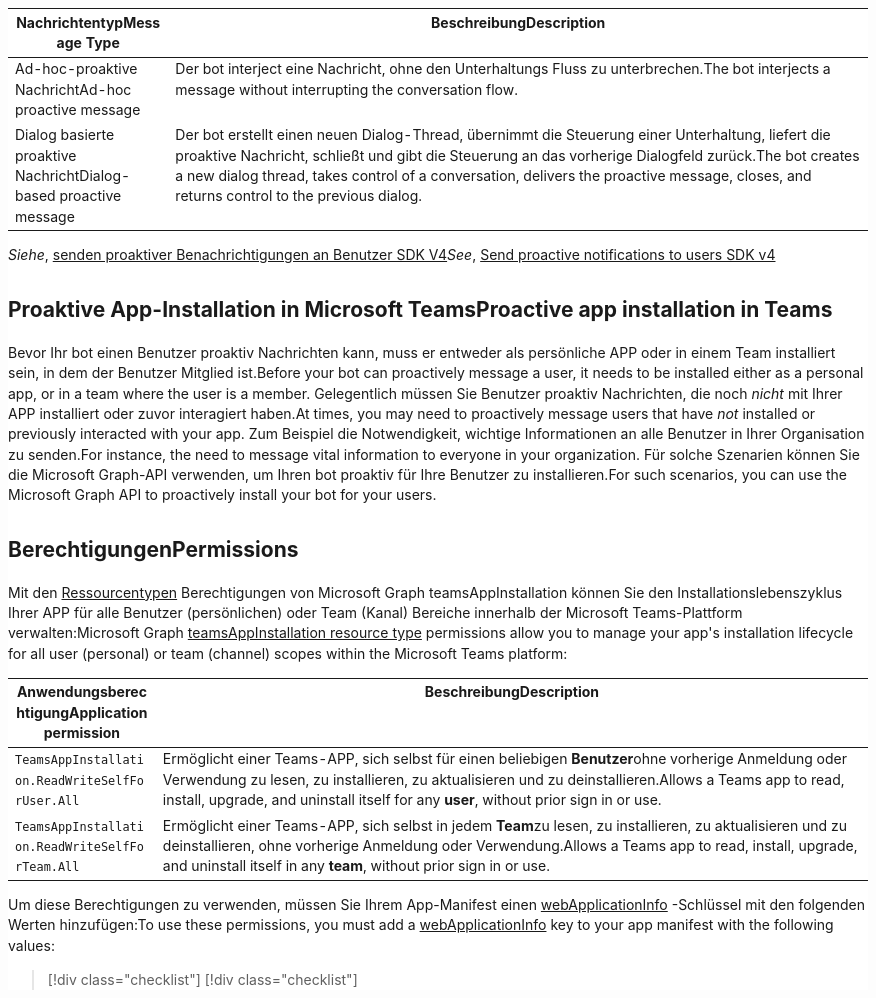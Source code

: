 |<span data-ttu-id="9f4be-111">Nachrichtentyp</span><span class="sxs-lookup"><span data-stu-id="9f4be-111">Message Type</span></span> | <span data-ttu-id="9f4be-112">Beschreibung</span><span class="sxs-lookup"><span data-stu-id="9f4be-112">Description</span></span> |
|----------------|-------------- |
|<span data-ttu-id="9f4be-113">Ad-hoc-proaktive Nachricht</span><span class="sxs-lookup"><span data-stu-id="9f4be-113">Ad-hoc proactive message</span></span>| <span data-ttu-id="9f4be-114">Der bot interject eine Nachricht, ohne den Unterhaltungs Fluss zu unterbrechen.</span><span class="sxs-lookup"><span data-stu-id="9f4be-114">The bot interjects a message without interrupting the conversation flow.</span></span>|
|<span data-ttu-id="9f4be-115">Dialog basierte proaktive Nachricht</span><span class="sxs-lookup"><span data-stu-id="9f4be-115">Dialog-based proactive message</span></span> | <span data-ttu-id="9f4be-116">Der bot erstellt einen neuen Dialog-Thread, übernimmt die Steuerung einer Unterhaltung, liefert die proaktive Nachricht, schließt und gibt die Steuerung an das vorherige Dialogfeld zurück.</span><span class="sxs-lookup"><span data-stu-id="9f4be-116">The bot creates a new dialog thread, takes control of a conversation, delivers the proactive message, closes, and returns control to the previous dialog.</span></span>|

<span data-ttu-id="9f4be-117">*Siehe*, [senden proaktiver Benachrichtigungen an Benutzer SDK V4](/azure/bot-service/bot-builder-howto-proactive-message?view=azure-bot-service-4.0&tabs=csharp)</span><span class="sxs-lookup"><span data-stu-id="9f4be-117">*See*, [Send proactive notifications to users SDK v4](/azure/bot-service/bot-builder-howto-proactive-message?view=azure-bot-service-4.0&tabs=csharp)</span></span>

## <a name="proactive-app-installation-in-teams"></a><span data-ttu-id="9f4be-118">Proaktive App-Installation in Microsoft Teams</span><span class="sxs-lookup"><span data-stu-id="9f4be-118">Proactive app installation in Teams</span></span>

<span data-ttu-id="9f4be-119">Bevor Ihr bot einen Benutzer proaktiv Nachrichten kann, muss er entweder als persönliche APP oder in einem Team installiert sein, in dem der Benutzer Mitglied ist.</span><span class="sxs-lookup"><span data-stu-id="9f4be-119">Before your bot can proactively message a user, it needs to be installed either as a personal app, or in a team where the user is a member.</span></span> <span data-ttu-id="9f4be-120">Gelegentlich müssen Sie Benutzer proaktiv Nachrichten, die noch _nicht_ mit Ihrer APP installiert oder zuvor interagiert haben.</span><span class="sxs-lookup"><span data-stu-id="9f4be-120">At times,  you may need to proactively message users that have _not_ installed or previously interacted with your app.</span></span> <span data-ttu-id="9f4be-121">Zum Beispiel die Notwendigkeit, wichtige Informationen an alle Benutzer in Ihrer Organisation zu senden.</span><span class="sxs-lookup"><span data-stu-id="9f4be-121">For instance, the need to message vital information to everyone in your organization.</span></span> <span data-ttu-id="9f4be-122">Für solche Szenarien können Sie die Microsoft Graph-API verwenden, um Ihren bot proaktiv für Ihre Benutzer zu installieren.</span><span class="sxs-lookup"><span data-stu-id="9f4be-122">For such scenarios, you can use the Microsoft Graph API to proactively install your bot for your users.</span></span>

## <a name="permissions"></a><span data-ttu-id="9f4be-123">Berechtigungen</span><span class="sxs-lookup"><span data-stu-id="9f4be-123">Permissions</span></span>

<span data-ttu-id="9f4be-124">Mit den [Ressourcentypen](/graph/api/resources/teamsappinstallation?view=graph-rest-1.0) Berechtigungen von Microsoft Graph teamsAppInstallation können Sie den Installationslebenszyklus Ihrer APP für alle Benutzer (persönlichen) oder Team (Kanal) Bereiche innerhalb der Microsoft Teams-Plattform verwalten:</span><span class="sxs-lookup"><span data-stu-id="9f4be-124">Microsoft Graph [teamsAppInstallation resource type](/graph/api/resources/teamsappinstallation?view=graph-rest-1.0) permissions allow you to manage your app's installation lifecycle for all user (personal) or team (channel) scopes within the Microsoft Teams platform:</span></span>

|<span data-ttu-id="9f4be-125">Anwendungsberechtigung</span><span class="sxs-lookup"><span data-stu-id="9f4be-125">Application permission</span></span> | <span data-ttu-id="9f4be-126">Beschreibung</span><span class="sxs-lookup"><span data-stu-id="9f4be-126">Description</span></span>|
|------------------|---------------------|
|`TeamsAppInstallation.ReadWriteSelfForUser.All`|<span data-ttu-id="9f4be-127">Ermöglicht einer Teams-APP, sich selbst für einen beliebigen **Benutzer**ohne vorherige Anmeldung oder Verwendung zu lesen, zu installieren, zu aktualisieren und zu deinstallieren.</span><span class="sxs-lookup"><span data-stu-id="9f4be-127">Allows a Teams app to read, install, upgrade, and uninstall itself for any **user**, without prior sign in or use.</span></span>|
|`TeamsAppInstallation.ReadWriteSelfForTeam.All`|<span data-ttu-id="9f4be-128">Ermöglicht einer Teams-APP, sich selbst in jedem **Team**zu lesen, zu installieren, zu aktualisieren und zu deinstallieren, ohne vorherige Anmeldung oder Verwendung.</span><span class="sxs-lookup"><span data-stu-id="9f4be-128">Allows a Teams app to read, install, upgrade, and uninstall itself in any **team**, without prior sign in or use.</span></span>|

<span data-ttu-id="9f4be-129">Um diese Berechtigungen zu verwenden, müssen Sie Ihrem App-Manifest einen [webApplicationInfo](../../resources/schema/manifest-schema.md#webapplicationinfo) -Schlüssel mit den folgenden Werten hinzufügen:</span><span class="sxs-lookup"><span data-stu-id="9f4be-129">To use these permissions, you must add a [webApplicationInfo](../../resources/schema/manifest-schema.md#webapplicationinfo) key to your app manifest with the following values:</span></span>
> [!div class="checklist"]
> [!div class="checklist"]
>